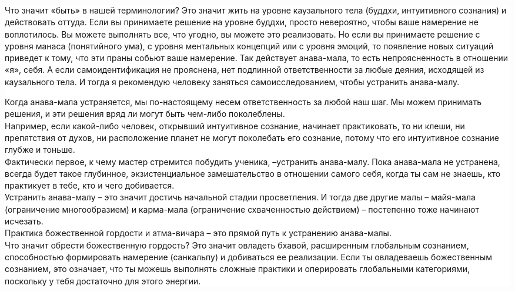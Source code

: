  Что значит «быть» в нашей терминологии? Это значит жить на уровне каузального тела (буддхи, интуитивного сознания) и действовать оттуда. Если вы принимаете решение на уровне буддхи, просто невероятно, чтобы ваше намерение не воплотилось. Вы можете выполнять все, что угодно, вы можете это реализовать. Но если вы принимаете решение с уровня манаса (понятийного ума), с уровня ментальных концепций или с уровня эмоций, то появление новых ситуаций приведет к тому, что эти праны собьют ваше намерение. Так действует анава-мала, то есть непроясненность в отношении «я», себя. А если самоидентификация не прояснена, нет подлинной ответственности за любые деяния, исходящей из каузального тела. И тогда я рекомендую человеку заняться самоисследованием, чтобы устранить анава-малу.   
  
 Когда анава-мала устраняется, мы по-настоящему несем ответственность за любой наш шаг. Мы можем принимать решения, и эти решения вряд ли могут быть чем-либо поколеблены.   
 Например, если какой-либо человек, открывший интуитивное сознание, начинает практиковать, то ни клеши, ни препятствия от духов, ни расположение планет не могут поколебать его сознание, потому что его интуитивное сознание глубже и тоньше.   
 Фактически первое, к чему мастер стремится побудить ученика, –устранить анава-малу. Пока анава-мала не устранена, всегда будет такое глубинное, экзистенциальное замешательство в отношении самого себя, когда ты сам не знаешь, кто практикует в тебе, кто и чего добивается.   
 Устранить анава-малу – это значит достичь начальной стадии просветления. И тогда две другие малы – майя-мала (ограничение многообразием) и карма-мала (ограничение схваченностью действием) – постепенно тоже начинают исчезать.   
 Практика божественной гордости и атма-вичара – это прямой путь к устранению анава-малы.   
 Что значит обрести божественную гордость? Это значит овладеть бхавой, расширенным глобальным сознанием, способностью формировать намерение (санкальпу) и добиваться ее реализации. Если ты овладеваешь божественным сознанием, это означает, что ты можешь выполнять сложные практики и оперировать глобальными категориями, поскольку у тебя достаточно для этого энергии.

  
